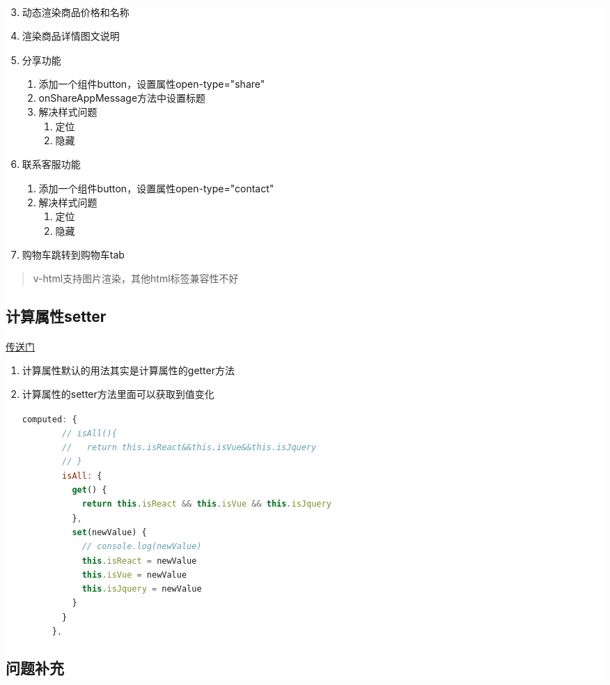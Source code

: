    3. 动态渲染商品价格和名称

   4. 渲染商品详情图文说明

   5. 分享功能
   
      1. 添加一个组件button，设置属性open-type="share"
      2. onShareAppMessage方法中设置标题
      3. 解决样式问题
         1. 定位
         2. 隐藏
   
   6. 联系客服功能
   
      1. 添加一个组件button，设置属性open-type="contact"
      2. 解决样式问题
         1. 定位
         2. 隐藏
   
   7. 购物车跳转到购物车tab

> v-html支持图片渲染，其他html标签兼容性不好



## 计算属性setter

[传送门](https://cn.vuejs.org/v2/guide/computed.html#%E8%AE%A1%E7%AE%97%E5%B1%9E%E6%80%A7%E7%9A%84-setter)

1. 计算属性默认的用法其实是计算属性的getter方法

2. 计算属性的setter方法里面可以获取到值变化

   ```js
   computed: {
           // isAll(){
           //   return this.isReact&&this.isVue&&this.isJquery
           // }
           isAll: {
             get() {
               return this.isReact && this.isVue && this.isJquery
             },
             set(newValue) {
               // console.log(newValue)
               this.isReact = newValue
               this.isVue = newValue
               this.isJquery = newValue
             }
           }
         },
   ```

   

## 问题补充
